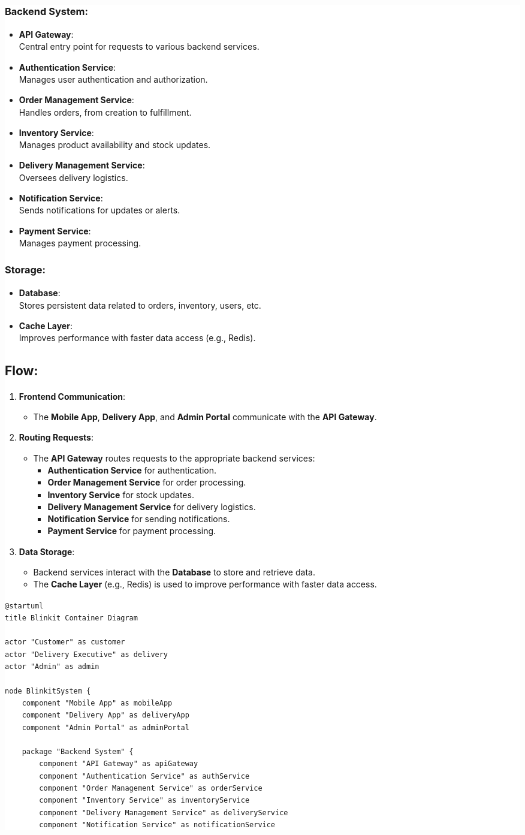### Backend System:
- **API Gateway**:  
  Central entry point for requests to various backend services.

- **Authentication Service**:  
  Manages user authentication and authorization.

- **Order Management Service**:  
  Handles orders, from creation to fulfillment.

- **Inventory Service**:  
  Manages product availability and stock updates.

- **Delivery Management Service**:  
  Oversees delivery logistics.

- **Notification Service**:  
  Sends notifications for updates or alerts.

- **Payment Service**:  
  Manages payment processing.

### Storage:
- **Database**:  
  Stores persistent data related to orders, inventory, users, etc.

- **Cache Layer**:  
  Improves performance with faster data access (e.g., Redis).

## Flow:
1. **Frontend Communication**:  
   - The **Mobile App**, **Delivery App**, and **Admin Portal** communicate with the **API Gateway**.

2. **Routing Requests**:  
   - The **API Gateway** routes requests to the appropriate backend services:
     - **Authentication Service** for authentication.  
     - **Order Management Service** for order processing.  
     - **Inventory Service** for stock updates.  
     - **Delivery Management Service** for delivery logistics.  
     - **Notification Service** for sending notifications.  
     - **Payment Service** for payment processing.

3. **Data Storage**:  
   - Backend services interact with the **Database** to store and retrieve data.  
   - The **Cache Layer** (e.g., Redis) is used to improve performance with faster data access.


```plantuml
@startuml
title Blinkit Container Diagram

actor "Customer" as customer
actor "Delivery Executive" as delivery
actor "Admin" as admin

node BlinkitSystem {
    component "Mobile App" as mobileApp
    component "Delivery App" as deliveryApp
    component "Admin Portal" as adminPortal

    package "Backend System" {
        component "API Gateway" as apiGateway
        component "Authentication Service" as authService
        component "Order Management Service" as orderService
        component "Inventory Service" as inventoryService
        component "Delivery Management Service" as deliveryService
        component "Notification Service" as notificationService
```